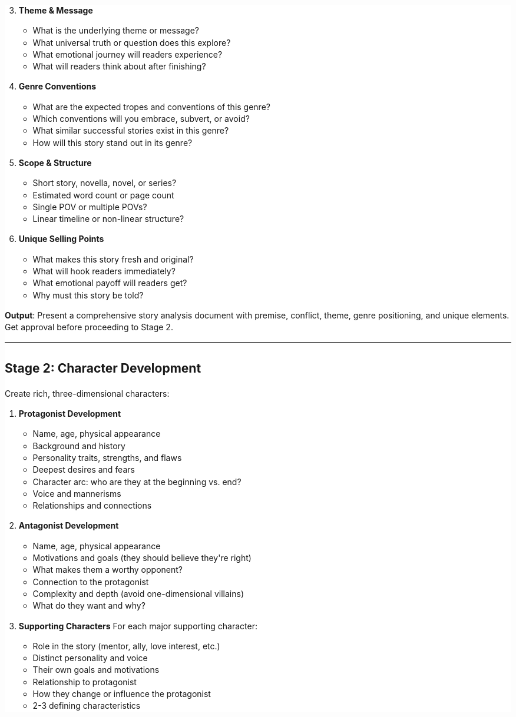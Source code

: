 3. **Theme & Message**
   - What is the underlying theme or message?
   - What universal truth or question does this explore?
   - What emotional journey will readers experience?
   - What will readers think about after finishing?

4. **Genre Conventions**
   - What are the expected tropes and conventions of this genre?
   - Which conventions will you embrace, subvert, or avoid?
   - What similar successful stories exist in this genre?
   - How will this story stand out in its genre?

5. **Scope & Structure**
   - Short story, novella, novel, or series?
   - Estimated word count or page count
   - Single POV or multiple POVs?
   - Linear timeline or non-linear structure?

6. **Unique Selling Points**
   - What makes this story fresh and original?
   - What will hook readers immediately?
   - What emotional payoff will readers get?
   - Why must this story be told?

**Output**: Present a comprehensive story analysis document with premise, conflict, theme, genre positioning, and unique elements. Get approval before proceeding to Stage 2.

---

## Stage 2: Character Development

Create rich, three-dimensional characters:

1. **Protagonist Development**
   - Name, age, physical appearance
   - Background and history
   - Personality traits, strengths, and flaws
   - Deepest desires and fears
   - Character arc: who are they at the beginning vs. end?
   - Voice and mannerisms
   - Relationships and connections

2. **Antagonist Development**
   - Name, age, physical appearance
   - Motivations and goals (they should believe they're right)
   - What makes them a worthy opponent?
   - Connection to the protagonist
   - Complexity and depth (avoid one-dimensional villains)
   - What do they want and why?

3. **Supporting Characters**
   For each major supporting character:
   - Role in the story (mentor, ally, love interest, etc.)
   - Distinct personality and voice
   - Their own goals and motivations
   - Relationship to protagonist
   - How they change or influence the protagonist
   - 2-3 defining characteristics
